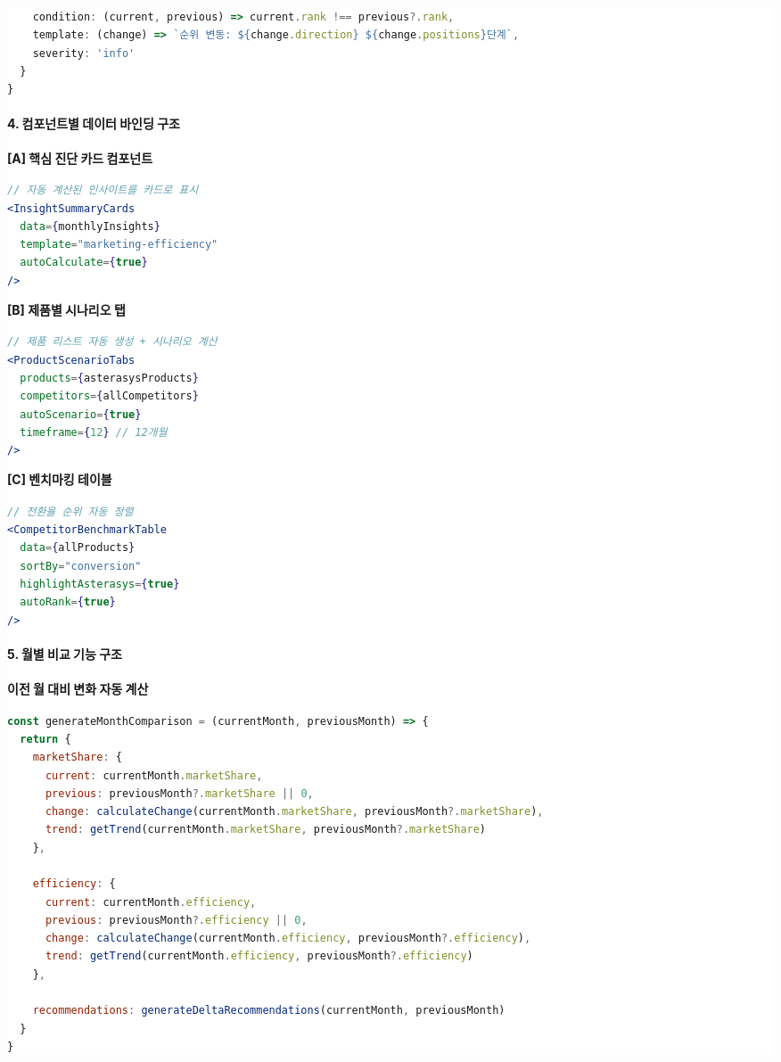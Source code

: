 ```javascript
    condition: (current, previous) => current.rank !== previous?.rank,
    template: (change) => `순위 변동: ${change.direction} ${change.positions}단계`,
    severity: 'info'
  }
}
```

#### **4. 컴포넌트별 데이터 바인딩 구조**

**[A] 핵심 진단 카드 컴포넌트**
```jsx
// 자동 계산된 인사이트를 카드로 표시
<InsightSummaryCards
  data={monthlyInsights}
  template="marketing-efficiency"
  autoCalculate={true}
/>
```

**[B] 제품별 시나리오 탭**
```jsx
// 제품 리스트 자동 생성 + 시나리오 계산
<ProductScenarioTabs
  products={asterasysProducts}
  competitors={allCompetitors}
  autoScenario={true}
  timeframe={12} // 12개월
/>
```

**[C] 벤치마킹 테이블**
```jsx
// 전환율 순위 자동 정렬
<CompetitorBenchmarkTable
  data={allProducts}
  sortBy="conversion"
  highlightAsterasys={true}
  autoRank={true}
/>
```

#### **5. 월별 비교 기능 구조**

**이전 월 대비 변화 자동 계산**
```javascript
const generateMonthComparison = (currentMonth, previousMonth) => {
  return {
    marketShare: {
      current: currentMonth.marketShare,
      previous: previousMonth?.marketShare || 0,
      change: calculateChange(currentMonth.marketShare, previousMonth?.marketShare),
      trend: getTrend(currentMonth.marketShare, previousMonth?.marketShare)
    },

    efficiency: {
      current: currentMonth.efficiency,
      previous: previousMonth?.efficiency || 0,
      change: calculateChange(currentMonth.efficiency, previousMonth?.efficiency),
      trend: getTrend(currentMonth.efficiency, previousMonth?.efficiency)
    },

    recommendations: generateDeltaRecommendations(currentMonth, previousMonth)
  }
}
```

